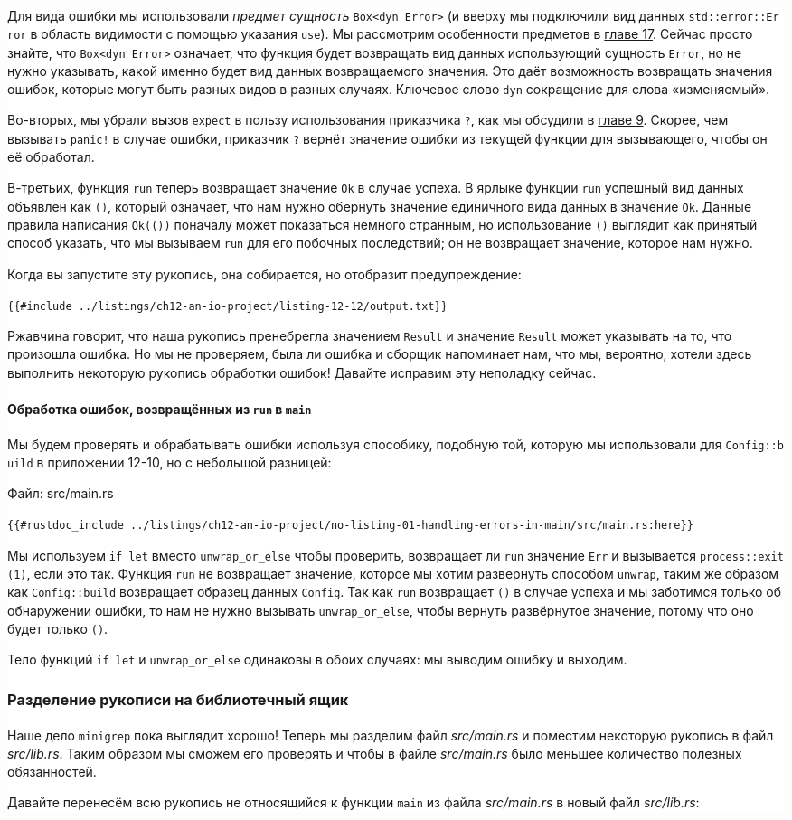 Для вида ошибки мы использовали *предмет сущность* `Box<dyn Error>` (и вверху мы подключили вид данных `std::error::Error` в область видимости с помощью указания `use`). Мы рассмотрим особенности предметов в [главе 17]. Сейчас просто знайте, что `Box<dyn Error>` означает, что функция будет возвращать вид данных использующий сущность `Error`, но не нужно указывать, какой именно будет вид данных возвращаемого значения. Это даёт возможность возвращать значения ошибок, которые могут быть разных видов в разных случаях. Ключевое слово `dyn` сокращение для слова «изменяемый».

Во-вторых, мы убрали вызов `expect` в пользу использования приказчика `?`, как мы обсудили в [главе 9]. Скорее, чем вызывать `panic!` в случае ошибки, приказчик `?` вернёт значение ошибки из текущей функции для вызывающего, чтобы он её обработал.

В-третьих, функция `run` теперь возвращает значение `Ok` в случае успеха. В ярлыке функции `run` успешный вид данных объявлен как `()`, который означает, что нам нужно обернуть значение единичного вида данных в значение `Ok`. Данные правила написания `Ok(())` поначалу может показаться немного странным, но использование `()` выглядит как принятый способ указать, что мы вызываем `run` для его побочных последствий; он не возвращает значение, которое нам нужно.

Когда вы запустите эту рукопись, она собирается, но отобразит предупреждение:

```console
{{#include ../listings/ch12-an-io-project/listing-12-12/output.txt}}
```

Ржавчина говорит, что наша рукопись пренебрегла значением `Result`  и значение `Result` может указывать на то, что произошла ошибка. Но мы не проверяем, была ли ошибка и сборщик напоминает нам, что мы, вероятно, хотели здесь выполнить некоторую рукопись обработки ошибок! Давайте исправим эту неполадку сейчас.

#### Обработка ошибок, возвращённых из `run` в `main`

Мы будем проверять и обрабатывать ошибки используя способику, подобную той, которую мы использовали для `Config::build` в приложении 12-10, но с небольшой разницей:

<span class="filename">Файл: src/main.rs</span>

```rust,ignore
{{#rustdoc_include ../listings/ch12-an-io-project/no-listing-01-handling-errors-in-main/src/main.rs:here}}
```

Мы используем `if let` вместо `unwrap_or_else` чтобы проверить, возвращает ли `run` значение `Err` и вызывается `process::exit(1)`, если это так. Функция `run` не возвращает значение, которое мы хотим развернуть способом `unwrap`, таким же образом как `Config::build` возвращает образец данных `Config`. Так как `run` возвращает `()` в случае успеха и мы заботимся только об обнаружении ошибки, то нам не нужно вызывать `unwrap_or_else`, чтобы вернуть развёрнутое значение, потому что оно будет только `()`.

Тело функций `if let` и `unwrap_or_else` одинаковы в обоих случаях: мы выводим ошибку и выходим.

### Разделение рукописи на библиотечный ящик

Наше дело  `minigrep` пока выглядит хорошо! Теперь мы разделим файл *src/main.rs* и поместим некоторую рукопись в файл *src/lib.rs*. Таким образом мы сможем его проверять и чтобы в файле *src/main.rs* было меньшее количество полезных обязанностей.

Давайте перенесём всю рукопись не относящийся к функции `main` из файла *src/main.rs* в новый файл *src/lib.rs*:


[Главе 13]: ch13-00-functional-features.html
[функцию `Guess::new` написанную в приложении 9-13]: ch09-03-to-panic-or-not-to-panic.html#creating-custom-types-for-validation
[как обсуждалось в главе 9]: ch09-03-to-panic-or-not-to-panic.html#guidelines-for-error-handling
[главе 17]: ch17-00-oop.html
[главе 9]: ch09-02-recoverable-errors-with-result.html#a-shortcut-for-propagating-errors-the--operator